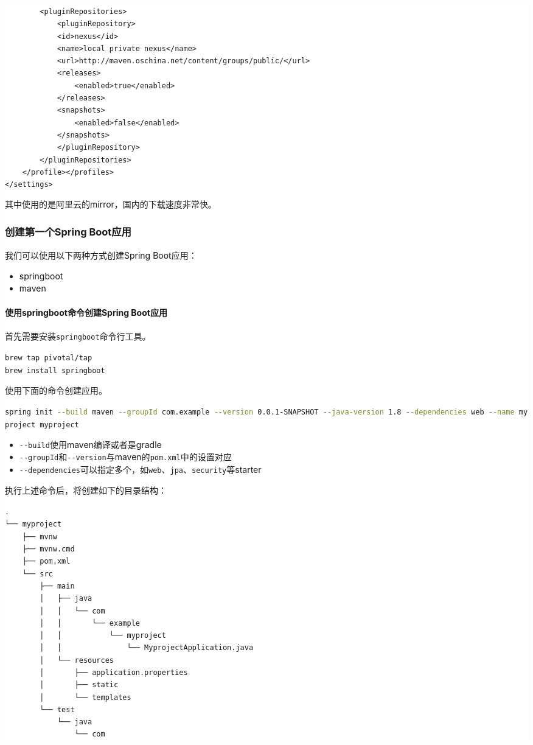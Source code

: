 ```markup
        <pluginRepositories>
            <pluginRepository>
            <id>nexus</id>
            <name>local private nexus</name>
            <url>http://maven.oschina.net/content/groups/public/</url>
            <releases>
                <enabled>true</enabled>
            </releases>
            <snapshots>
                <enabled>false</enabled>
            </snapshots>
            </pluginRepository>
        </pluginRepositories>
    </profile></profiles>
</settings>
```

其中使用的是阿里云的mirror，国内的下载速度非常快。

### 创建第一个Spring Boot应用

我们可以使用以下两种方式创建Spring Boot应用：

* springboot
* maven

#### 使用springboot命令创建Spring Boot应用

首先需要安装`springboot`命令行工具。

```bash
brew tap pivotal/tap
brew install springboot
```

使用下面的命令创建应用。

```bash
spring init --build maven --groupId com.example --version 0.0.1-SNAPSHOT --java-version 1.8 --dependencies web --name myproject myproject
```

* `--build`使用maven编译或者是gradle
* `--groupId`和`--version`与maven的`pom.xml`中的设置对应
* `--dependencies`可以指定多个，如`web`、`jpa`、`security`等starter

执行上述命令后，将创建如下的目录结构：

```bash
.
└── myproject
    ├── mvnw
    ├── mvnw.cmd
    ├── pom.xml
    └── src
        ├── main
        │   ├── java
        │   │   └── com
        │   │       └── example
        │   │           └── myproject
        │   │               └── MyprojectApplication.java
        │   └── resources
        │       ├── application.properties
        │       ├── static
        │       └── templates
        └── test
            └── java
                └── com
```